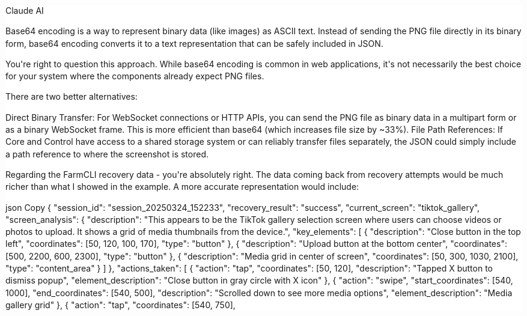 Claude AI

Base64 encoding is a way to represent binary data (like images) as ASCII text. Instead of sending the PNG file directly in its binary form, base64 encoding converts it to a text representation that can be safely included in JSON.

You're right to question this approach. While base64 encoding is common in web applications, it's not necessarily the best choice for your system where the components already expect PNG files.

There are two better alternatives:

Direct Binary Transfer: For WebSocket connections or HTTP APIs, you can send the PNG file as binary data in a multipart form or as a binary WebSocket frame. This is more efficient than base64 (which increases file size by ~33%).
File Path References: If Core and Control have access to a shared storage system or can reliably transfer files separately, the JSON could simply include a path reference to where the screenshot is stored.

Regarding the FarmCLI recovery data - you're absolutely right. The data coming back from recovery attempts would be much richer than what I showed in the example. A more accurate representation would include:

json
Copy
{
  "session_id": "session_20250324_152233",
  "recovery_result": "success",
  "current_screen": "tiktok_gallery",
  "screen_analysis": {
    "description": "This appears to be the TikTok gallery selection screen where users can choose videos or photos to upload. It shows a grid of media thumbnails from the device.",
    "key_elements": [
      {
        "description": "Close button in the top left",
        "coordinates": [50, 120, 100, 170],
        "type": "button"
      },
      {
        "description": "Upload button at the bottom center",
        "coordinates": [500, 2200, 600, 2300],
        "type": "button"
      },
      {
        "description": "Media grid in center of screen",
        "coordinates": [50, 300, 1030, 2100],
        "type": "content_area"
      }
    ]
  },
  "actions_taken": [
    {
      "action": "tap",
      "coordinates": [50, 120],
      "description": "Tapped X button to dismiss popup",
      "element_description": "Close button in gray circle with X icon"
    },
    {
      "action": "swipe",
      "start_coordinates": [540, 1000],
      "end_coordinates": [540, 500],
      "description": "Scrolled down to see more media options",
      "element_description": "Media gallery grid"
    },
    {
      "action": "tap",
      "coordinates": [540, 750],